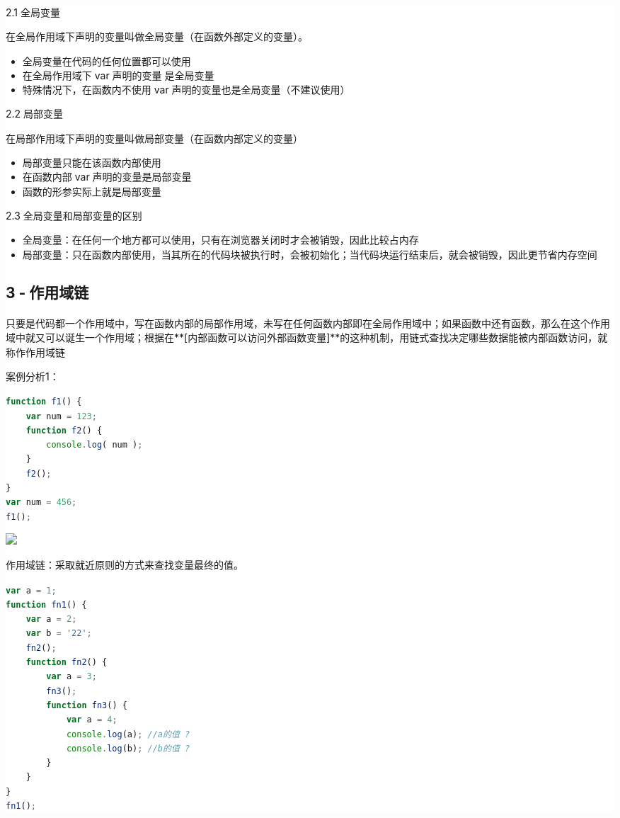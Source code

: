 2.1 全局变量

在全局作用域下声明的变量叫做全局变量（在函数外部定义的变量）。

- 全局变量在代码的任何位置都可以使用
- 在全局作用域下 var 声明的变量 是全局变量
- 特殊情况下，在函数内不使用 var 声明的变量也是全局变量（不建议使用）

2.2 局部变量

在局部作用域下声明的变量叫做局部变量（在函数内部定义的变量）

- 局部变量只能在该函数内部使用
- 在函数内部 var 声明的变量是局部变量
- 函数的形参实际上就是局部变量

2.3 全局变量和局部变量的区别

- 全局变量：在任何一个地方都可以使用，只有在浏览器关闭时才会被销毁，因此比较占内存
- 局部变量：只在函数内部使用，当其所在的代码块被执行时，会被初始化；当代码块运行结束后，就会被销毁，因此更节省内存空间

## 3 - 作用域链

只要是代码都一个作用域中，写在函数内部的局部作用域，未写在任何函数内部即在全局作用域中；如果函数中还有函数，那么在这个作用域中就又可以诞生一个作用域；根据在**[内部函数可以访问外部函数变量]**的这种机制，用链式查找决定哪些数据能被内部函数访问，就称作作用域链
	
案例分析1：

```js
function f1() {
    var num = 123;
    function f2() {
        console.log( num );
    }
    f2();
}
var num = 456;
f1();
```

![](images/图片1.png)

作用域链：采取就近原则的方式来查找变量最终的值。

```js
var a = 1;
function fn1() {
    var a = 2;
    var b = '22';
    fn2();
    function fn2() {
        var a = 3;
        fn3();
        function fn3() {
            var a = 4;
            console.log(a); //a的值 ?
            console.log(b); //b的值 ?
        }
    }
}
fn1();
```
